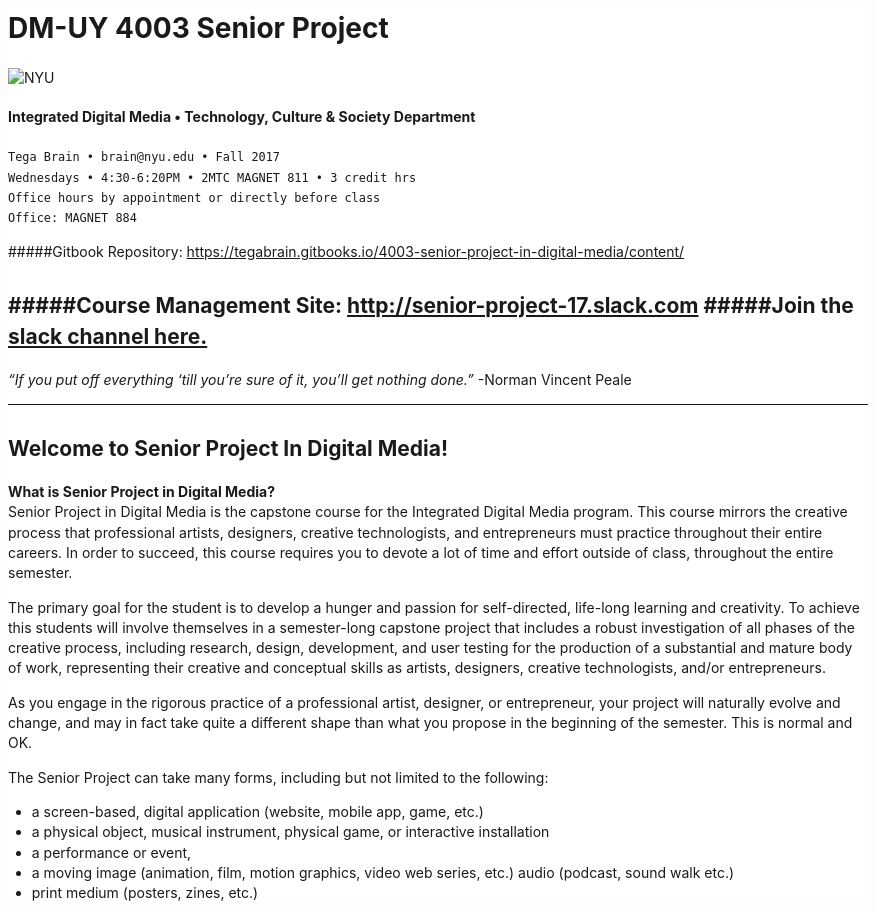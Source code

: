 

# DM-UY 4003 Senior Project

![NYU](http://engineering.nyu.edu/files/tandon_long_black.png)
#### Integrated Digital Media • Technology, Culture & Society Department 

    Tega Brain • brain@nyu.edu • Fall 2017 
    Wednesdays • 4:30-6:20PM • 2MTC MAGNET 811 • 3 credit hrs
    Office hours by appointment or directly before class 
    Office: MAGNET 884   

#####Gitbook Repository: https://tegabrain.gitbooks.io/4003-senior-project-in-digital-media/content/

#####Course Management Site: http://senior-project-17.slack.com 
#####Join the [slack channel here.](https://join.slack.com/t/senior-project-17/shared_invite/MjM2MDMwMDYyNDMzLTE1MDQ2Mzg2MjctY2IzZTAwNzg4NQ)
---

*“If you put off everything ‘till you’re sure of it, you’ll get nothing done.”* -Norman Vincent Peale


---

## Welcome to Senior Project In Digital Media!

**What is Senior Project in Digital Media?**   
Senior Project in Digital Media is the capstone course for the Integrated Digital Media program. This course mirrors the creative process that professional artists, designers, creative technologists, and entrepreneurs must practice throughout their entire careers. In order to succeed, this course requires you to devote a lot of time and effort outside of class, throughout the entire semester.

The primary goal for the student is to develop a hunger and passion for self-directed, life-long learning and creativity. To achieve this students will involve themselves in a semester-long capstone project that includes a robust investigation of all phases of the creative process, including research, design, development, and user testing for the production of a substantial and mature body of work, representing their creative and conceptual skills as artists, designers, creative technologists, and/or entrepreneurs.

As you engage in the rigorous practice of a professional artist, designer, or entrepreneur, your project will naturally evolve and change, and may in fact take quite a different shape than what you propose in the beginning of the semester. This is normal and OK.

The Senior Project can take many forms, including but not limited to the following:

* a screen-based, digital application (website, mobile app, game, etc.)
* a physical object, musical instrument, physical game, or interactive installation
* a performance or event,
* a moving image (animation, film, motion graphics, video web series, etc.)
audio (podcast, sound walk etc.)
* print medium (posters, zines, etc.)
